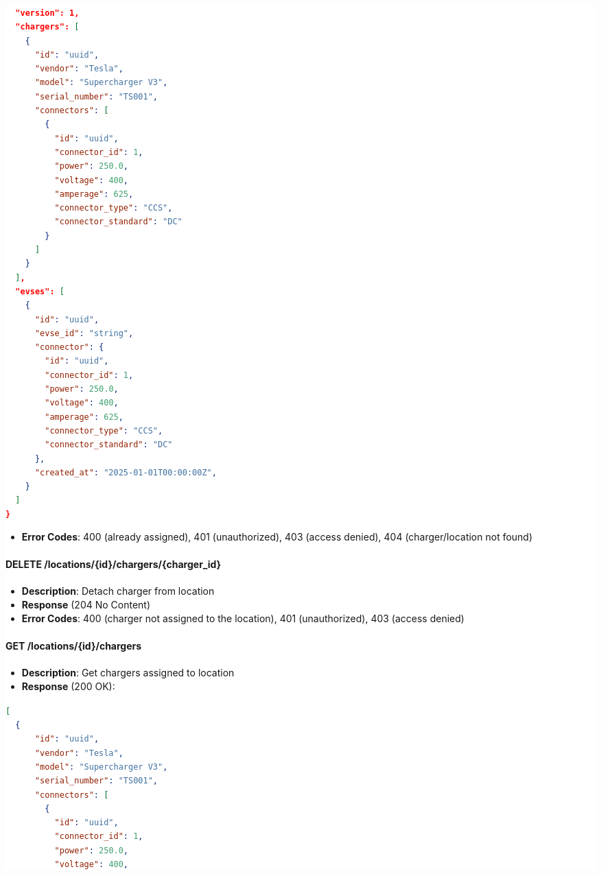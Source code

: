 ```json
  "version": 1,
  "chargers": [
    {
      "id": "uuid",
      "vendor": "Tesla",
      "model": "Supercharger V3",
      "serial_number": "TS001",
      "connectors": [
        {
          "id": "uuid",
          "connector_id": 1,
          "power": 250.0,
          "voltage": 400,
          "amperage": 625,
          "connector_type": "CCS",
          "connector_standard": "DC"
        }
      ]
    }
  ],
  "evses": [
    {
      "id": "uuid",
      "evse_id": "string",
      "connector": {
        "id": "uuid",
        "connector_id": 1,
        "power": 250.0,
        "voltage": 400,
        "amperage": 625,
        "connector_type": "CCS",
        "connector_standard": "DC"
      },
      "created_at": "2025-01-01T00:00:00Z",
    }
  ]
}
```
- **Error Codes**: 400 (already assigned), 401 (unauthorized), 403 (access denied), 404 (charger/location not found)

#### DELETE /locations/{id}/chargers/{charger_id}
- **Description**: Detach charger from location
- **Response** (204 No Content)
- **Error Codes**: 400 (charger not assigned to the location), 401 (unauthorized), 403 (access denied)

#### GET /locations/{id}/chargers
- **Description**: Get chargers assigned to location
- **Response** (200 OK):
```json
[
  {
      "id": "uuid",
      "vendor": "Tesla",
      "model": "Supercharger V3",
      "serial_number": "TS001",
      "connectors": [
        {
          "id": "uuid",
          "connector_id": 1,
          "power": 250.0,
          "voltage": 400,
```